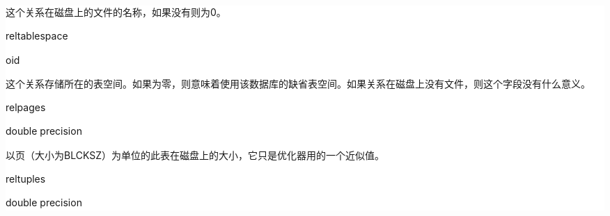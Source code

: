 <td class="cellrowborder" valign="top" width="65.39%" headers="mcps1.2.4.1.3 "><p id="zh-cn_topic_0283136767_zh-cn_topic_0237122277_zh-cn_topic_0059778035_a9cc968068f644781802809ab2b6b2d3c"><a name="zh-cn_topic_0283136767_zh-cn_topic_0237122277_zh-cn_topic_0059778035_a9cc968068f644781802809ab2b6b2d3c"></a><a name="zh-cn_topic_0283136767_zh-cn_topic_0237122277_zh-cn_topic_0059778035_a9cc968068f644781802809ab2b6b2d3c"></a>这个关系在磁盘上的文件的名称，如果没有则为0。</p>
</td>
</tr>
<tr id="zh-cn_topic_0283136767_zh-cn_topic_0237122277_zh-cn_topic_0059778035_r84d1ab468d39433d826a5e0fab869876"><td class="cellrowborder" valign="top" width="22.2%" headers="mcps1.2.4.1.1 "><p id="zh-cn_topic_0283136767_zh-cn_topic_0237122277_zh-cn_topic_0059778035_aa3d0f00e88a043d08a381da1c9e8c477"><a name="zh-cn_topic_0283136767_zh-cn_topic_0237122277_zh-cn_topic_0059778035_aa3d0f00e88a043d08a381da1c9e8c477"></a><a name="zh-cn_topic_0283136767_zh-cn_topic_0237122277_zh-cn_topic_0059778035_aa3d0f00e88a043d08a381da1c9e8c477"></a>reltablespace</p>
</td>
<td class="cellrowborder" valign="top" width="12.41%" headers="mcps1.2.4.1.2 "><p id="zh-cn_topic_0283136767_zh-cn_topic_0237122277_zh-cn_topic_0059778035_a059e448ea08c4a1d86588b3890584cc0"><a name="zh-cn_topic_0283136767_zh-cn_topic_0237122277_zh-cn_topic_0059778035_a059e448ea08c4a1d86588b3890584cc0"></a><a name="zh-cn_topic_0283136767_zh-cn_topic_0237122277_zh-cn_topic_0059778035_a059e448ea08c4a1d86588b3890584cc0"></a>oid</p>
</td>
<td class="cellrowborder" valign="top" width="65.39%" headers="mcps1.2.4.1.3 "><p id="zh-cn_topic_0283136767_zh-cn_topic_0237122277_zh-cn_topic_0059778035_a7f8366dec9784579b664223aa29bbdc6"><a name="zh-cn_topic_0283136767_zh-cn_topic_0237122277_zh-cn_topic_0059778035_a7f8366dec9784579b664223aa29bbdc6"></a><a name="zh-cn_topic_0283136767_zh-cn_topic_0237122277_zh-cn_topic_0059778035_a7f8366dec9784579b664223aa29bbdc6"></a>这个关系存储所在的表空间。如果为零，则意味着使用该数据库的缺省表空间。如果关系在磁盘上没有文件，则这个字段没有什么意义。</p>
</td>
</tr>
<tr id="zh-cn_topic_0283136767_zh-cn_topic_0237122277_zh-cn_topic_0059778035_r47c5c27b74424238bb63898c08f46bbb"><td class="cellrowborder" valign="top" width="22.2%" headers="mcps1.2.4.1.1 "><p id="zh-cn_topic_0283136767_zh-cn_topic_0237122277_zh-cn_topic_0059778035_abc8cedfdd6cf4c0789ab48c8afc07862"><a name="zh-cn_topic_0283136767_zh-cn_topic_0237122277_zh-cn_topic_0059778035_abc8cedfdd6cf4c0789ab48c8afc07862"></a><a name="zh-cn_topic_0283136767_zh-cn_topic_0237122277_zh-cn_topic_0059778035_abc8cedfdd6cf4c0789ab48c8afc07862"></a>relpages</p>
</td>
<td class="cellrowborder" valign="top" width="12.41%" headers="mcps1.2.4.1.2 "><p id="zh-cn_topic_0283136767_zh-cn_topic_0237122277_zh-cn_topic_0059778035_ad2c0b7ea0ff3407bb2a41bcb3718b637"><a name="zh-cn_topic_0283136767_zh-cn_topic_0237122277_zh-cn_topic_0059778035_ad2c0b7ea0ff3407bb2a41bcb3718b637"></a><a name="zh-cn_topic_0283136767_zh-cn_topic_0237122277_zh-cn_topic_0059778035_ad2c0b7ea0ff3407bb2a41bcb3718b637"></a>double precision</p>
</td>
<td class="cellrowborder" valign="top" width="65.39%" headers="mcps1.2.4.1.3 "><p id="zh-cn_topic_0283136767_zh-cn_topic_0237122277_zh-cn_topic_0059778035_ac66369f9f33b4b47bc886f6e9a3eb613"><a name="zh-cn_topic_0283136767_zh-cn_topic_0237122277_zh-cn_topic_0059778035_ac66369f9f33b4b47bc886f6e9a3eb613"></a><a name="zh-cn_topic_0283136767_zh-cn_topic_0237122277_zh-cn_topic_0059778035_ac66369f9f33b4b47bc886f6e9a3eb613"></a>以页（大小为BLCKSZ）为单位的此表在磁盘上的大小，它只是优化器用的一个近似值。</p>
</td>
</tr>
<tr id="zh-cn_topic_0283136767_zh-cn_topic_0237122277_zh-cn_topic_0059778035_r390d64228ae6464ca92091e653218fc8"><td class="cellrowborder" valign="top" width="22.2%" headers="mcps1.2.4.1.1 "><p id="zh-cn_topic_0283136767_zh-cn_topic_0237122277_zh-cn_topic_0059778035_a006ef52b5bde4f1ca959c07e6867f1c3"><a name="zh-cn_topic_0283136767_zh-cn_topic_0237122277_zh-cn_topic_0059778035_a006ef52b5bde4f1ca959c07e6867f1c3"></a><a name="zh-cn_topic_0283136767_zh-cn_topic_0237122277_zh-cn_topic_0059778035_a006ef52b5bde4f1ca959c07e6867f1c3"></a>reltuples</p>
</td>
<td class="cellrowborder" valign="top" width="12.41%" headers="mcps1.2.4.1.2 "><p id="zh-cn_topic_0283136767_zh-cn_topic_0237122277_zh-cn_topic_0059778035_a0583037421f24d7f84d962a126a1d852"><a name="zh-cn_topic_0283136767_zh-cn_topic_0237122277_zh-cn_topic_0059778035_a0583037421f24d7f84d962a126a1d852"></a><a name="zh-cn_topic_0283136767_zh-cn_topic_0237122277_zh-cn_topic_0059778035_a0583037421f24d7f84d962a126a1d852"></a>double precision</p>
</td>